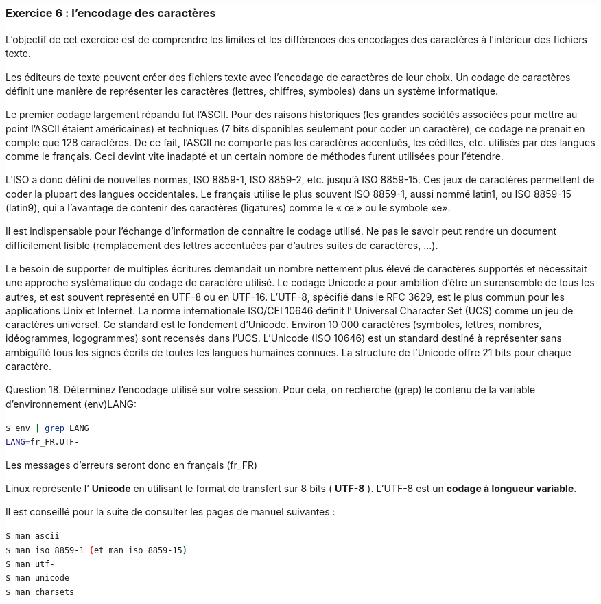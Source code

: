 
### Exercice 6 : l’encodage des caractères

L’objectif de cet exercice est de comprendre les limites et les différences des encodages des caractères à l’intérieur des fichiers texte.

Les éditeurs de texte peuvent créer des fichiers texte avec l’encodage de caractères de leur choix. Un codage de caractères définit une manière de représenter les caractères (lettres, chiffres, symboles) dans un système informatique.

Le premier codage largement répandu fut l’ASCII. Pour des raisons historiques (les grandes sociétés associées pour mettre au point l’ASCII étaient américaines) et techniques (7 bits disponibles seulement pour coder un caractère), ce codage ne prenait en compte que 128 caractères. De ce fait, l’ASCII ne comporte pas les caractères accentués, les cédilles, etc. utilisés par des langues comme le français. Ceci devint vite inadapté et un certain nombre de méthodes furent utilisées pour l’étendre.

L’ISO a donc défini de nouvelles normes, ISO 8859-1, ISO 8859-2, etc. jusqu’à ISO 8859-15. Ces jeux de caractères permettent de coder la plupart des langues occidentales. Le français utilise le plus souvent ISO 8859-1, aussi nommé latin1, ou ISO 8859-15 (latin9), qui a l’avantage de contenir des caractères (ligatures) comme le « œ » ou le symbole «e».

Il est indispensable pour l’échange d’information de connaître le codage utilisé. Ne pas le savoir peut rendre un document difficilement lisible (remplacement des lettres accentuées par d’autres suites de caractères, ...).

Le besoin de supporter de multiples écritures demandait un nombre nettement plus élevé de caractères supportés et nécessitait une approche systématique du codage de caractère utilisé. Le codage Unicode a pour ambition d’être un surensemble de tous les autres, et est souvent représenté en UTF-8 ou en UTF-16.
L’UTF-8, spécifié dans le RFC 3629, est le plus commun pour les applications Unix et Internet. 
La norme internationale ISO/CEI 10646 définit l’ Universal Character Set (UCS) comme un jeu de caractères universel. Ce standard est le fondement d’Unicode. Environ 10 000 caractères (symboles, lettres, nombres, idéogrammes, logogrammes) sont recensés dans l’UCS.
L’Unicode (ISO 10646) est un standard destiné à représenter sans ambiguïté tous les signes écrits de toutes les langues humaines connues. La structure de l’Unicode offre 21 bits pour chaque caractère.


Question 18. Déterminez l’encodage utilisé sur votre session. Pour cela, on recherche (grep) le contenu de la variable d’environnement (env)LANG:

```bash
$ env | grep LANG
LANG=fr_FR.UTF-
```
Les messages d’erreurs seront donc en français (fr_FR)

Linux représente l’ **Unicode** en utilisant le format de transfert sur 8 bits ( **UTF-8** ). L’UTF-8 est un **codage à longueur variable**. 

Il est conseillé pour la suite de consulter les pages de manuel suivantes :

```bash
$ man ascii
$ man iso_8859-1 (et man iso_8859-15)
$ man utf-
$ man unicode
$ man charsets
```
